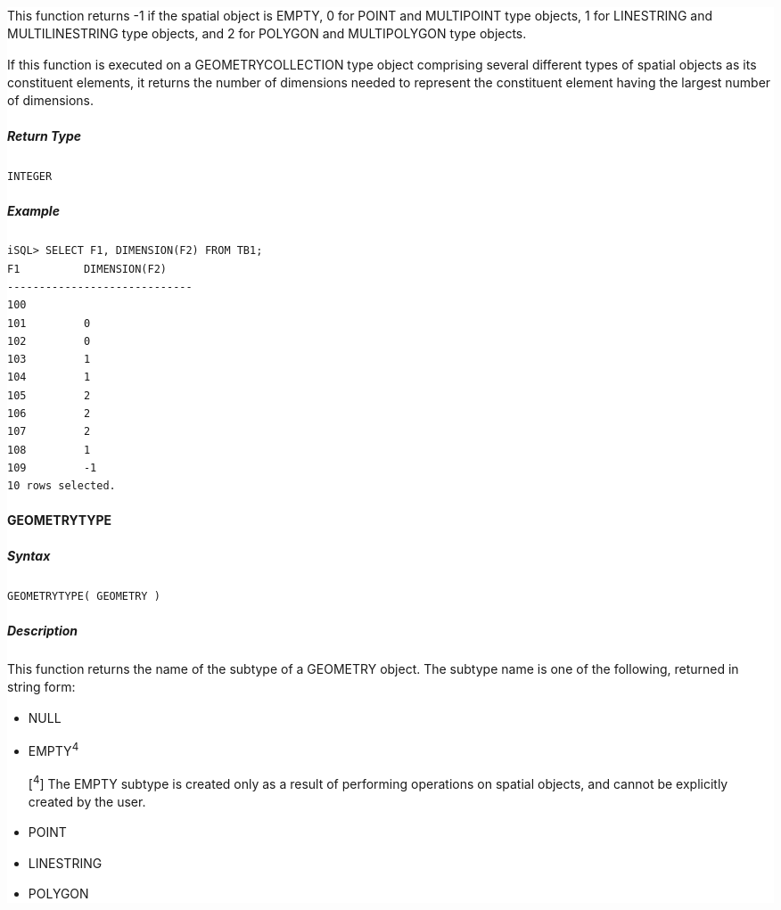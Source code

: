 This function returns -1 if the spatial object is EMPTY, 0 for POINT and MULTIPOINT type objects, 1 for LINESTRING and MULTILINESTRING type objects, and 2 for POLYGON and MULTIPOLYGON type objects. 

If this function is executed on a GEOMETRYCOLLECTION type object comprising several different types of spatial objects as its constituent elements, it returns the number of dimensions needed to represent the constituent element having the largest number of dimensions.

##### Return Type

```
INTEGER
```

##### Example

```
iSQL> SELECT F1, DIMENSION(F2) FROM TB1;
F1          DIMENSION(F2) 
-----------------------------
100                     
101         0           
102         0           
103         1           
104         1           
105         2           
106         2           
107         2           
108         1           
109         -1          
10 rows selected.
```

#### GEOMETRYTYPE

##### Syntax

```
GEOMETRYTYPE( GEOMETRY )
```

##### Description

This function returns the name of the subtype of a GEOMETRY object. The subtype name is one of the following, returned in string form:

- NULL

- EMPTY<sup>4</sup>

  [<sup>4</sup>] The EMPTY subtype is created only as a result of performing operations on spatial objects, and cannot be explicitly created by the user.

- POINT

- LINESTRING

- POLYGON
